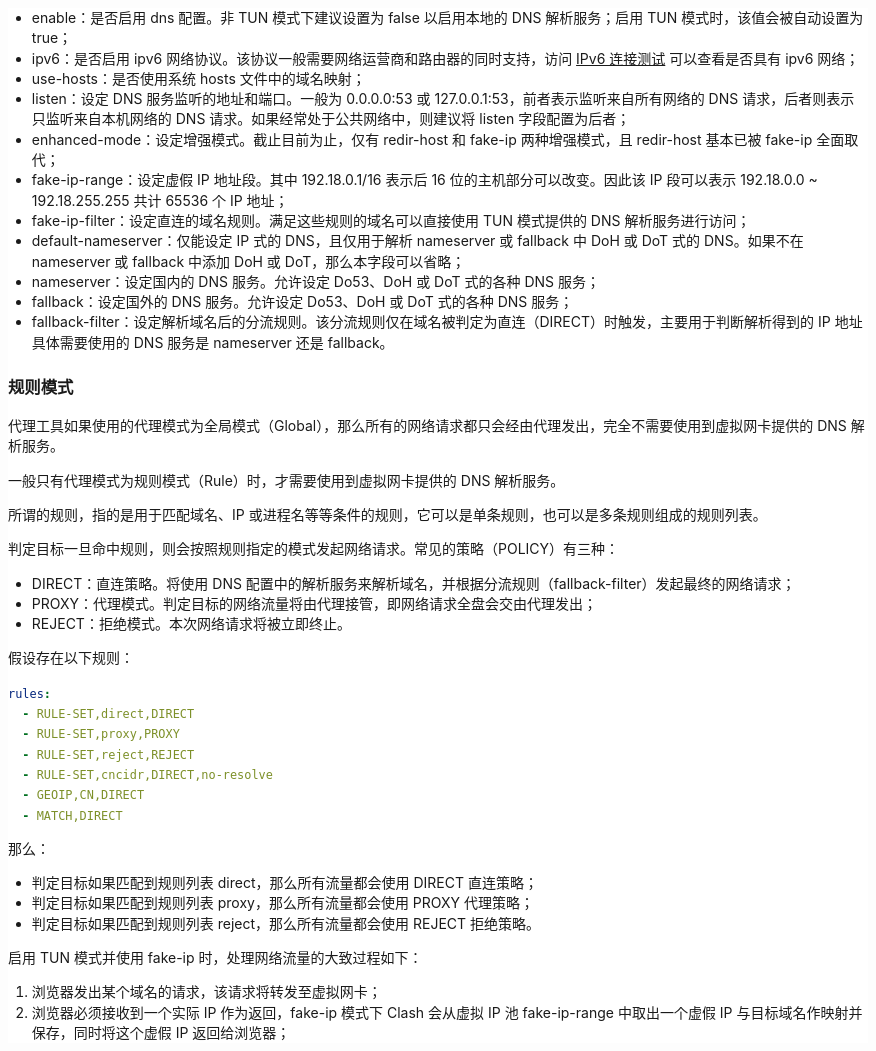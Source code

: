 - enable：是否启用 dns 配置。非 TUN 模式下建议设置为 false 以启用本地的 DNS 解析服务；启用 TUN 模式时，该值会被自动设置为 true；
- ipv6：是否启用 ipv6 网络协议。该协议一般需要网络运营商和路由器的同时支持，访问 [IPv6 连接测试](https://test-ipv6.com/) 可以查看是否具有 ipv6 网络；
- use-hosts：是否使用系统 hosts 文件中的域名映射；
- listen：设定 DNS 服务监听的地址和端口。一般为 0.0.0.0:53 或 127.0.0.1:53，前者表示监听来自所有网络的 DNS 请求，后者则表示只监听来自本机网络的 DNS 请求。如果经常处于公共网络中，则建议将 listen 字段配置为后者；
- enhanced-mode：设定增强模式。截止目前为止，仅有 redir-host 和 fake-ip 两种增强模式，且 redir-host 基本已被 fake-ip 全面取代；
- fake-ip-range：设定虚假 IP 地址段。其中 192.18.0.1/16 表示后 16 位的主机部分可以改变。因此该 IP 段可以表示 192.18.0.0 ~ 192.18.255.255 共计 65536 个 IP 地址；
- fake-ip-filter：设定直连的域名规则。满足这些规则的域名可以直接使用 TUN 模式提供的 DNS 解析服务进行访问；
- default-nameserver：仅能设定 IP 式的 DNS，且仅用于解析 nameserver 或 fallback 中 DoH 或 DoT 式的 DNS。如果不在 nameserver 或 fallback 中添加 DoH 或 DoT，那么本字段可以省略；
- nameserver：设定国内的 DNS 服务。允许设定 Do53、DoH 或 DoT 式的各种 DNS 服务；
- fallback：设定国外的 DNS 服务。允许设定 Do53、DoH 或 DoT 式的各种 DNS 服务；
- fallback-filter：设定解析域名后的分流规则。该分流规则仅在域名被判定为直连（DIRECT）时触发，主要用于判断解析得到的 IP 地址具体需要使用的 DNS 服务是 nameserver 还是 fallback。

### 规则模式

代理工具如果使用的代理模式为全局模式（Global），那么所有的网络请求都只会经由代理发出，完全不需要使用到虚拟网卡提供的 DNS 解析服务。

一般只有代理模式为规则模式（Rule）时，才需要使用到虚拟网卡提供的 DNS 解析服务。

所谓的规则，指的是用于匹配域名、IP 或进程名等等条件的规则，它可以是单条规则，也可以是多条规则组成的规则列表。

判定目标一旦命中规则，则会按照规则指定的模式发起网络请求。常见的策略（POLICY）有三种：

- DIRECT：直连策略。将使用 DNS 配置中的解析服务来解析域名，并根据分流规则（fallback-filter）发起最终的网络请求；
- PROXY：代理模式。判定目标的网络流量将由代理接管，即网络请求全盘会交由代理发出；
- REJECT：拒绝模式。本次网络请求将被立即终止。

假设存在以下规则：

```yaml
rules:
  - RULE-SET,direct,DIRECT
  - RULE-SET,proxy,PROXY
  - RULE-SET,reject,REJECT
  - RULE-SET,cncidr,DIRECT,no-resolve
  - GEOIP,CN,DIRECT
  - MATCH,DIRECT
```

那么：

- 判定目标如果匹配到规则列表 direct，那么所有流量都会使用 DIRECT 直连策略；
- 判定目标如果匹配到规则列表 proxy，那么所有流量都会使用 PROXY 代理策略；
- 判定目标如果匹配到规则列表 reject，那么所有流量都会使用 REJECT 拒绝策略。 

启用 TUN 模式并使用 fake-ip 时，处理网络流量的大致过程如下：

1. 浏览器发出某个域名的请求，该请求将转发至虚拟网卡；
2. 浏览器必须接收到一个实际 IP 作为返回，fake-ip 模式下 Clash 会从虚拟 IP 池 fake-ip-range 中取出一个虚假 IP 与目标域名作映射并保存，同时将这个虚假 IP 返回给浏览器；
